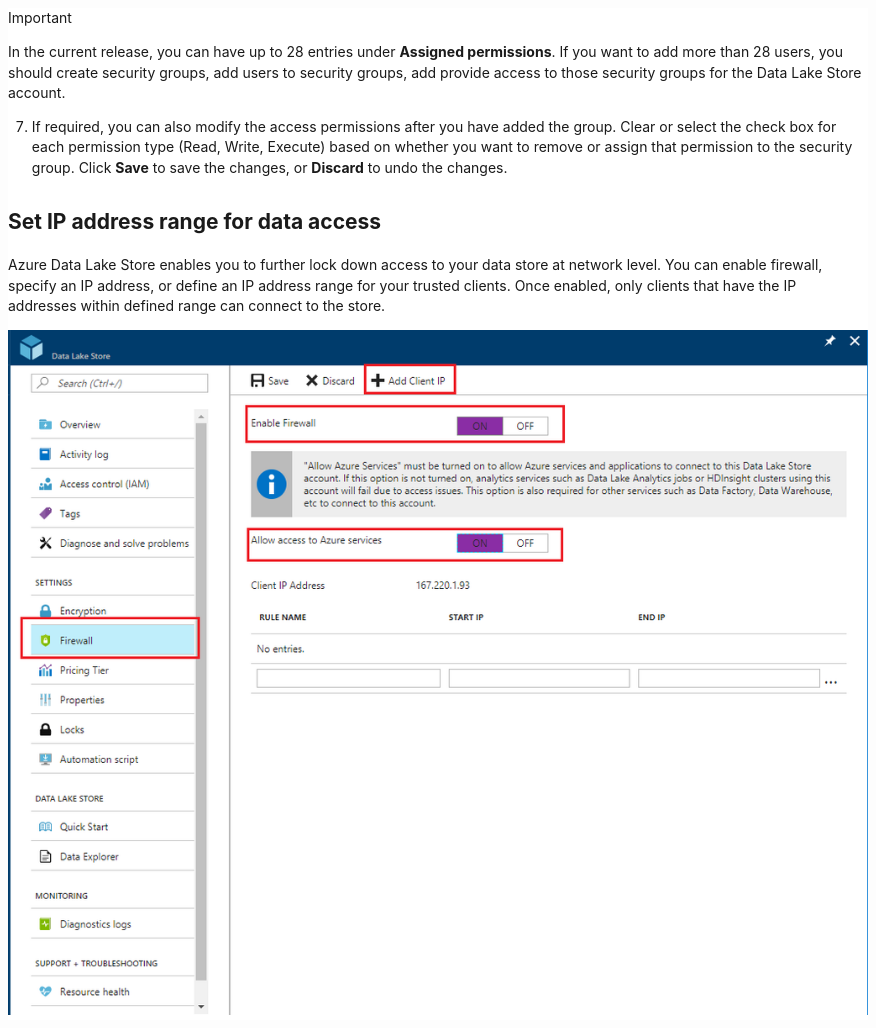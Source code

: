    > [!IMPORTANT]
   > In the current release, you can have up to 28 entries under **Assigned permissions**. If you want to add more than 28 users, you should create security groups, add users to security groups, add provide access to those security groups for the Data Lake Store account.
   > 
   > 
7. If required, you can also modify the access permissions after you have added the group. Clear or select the check box for each permission type (Read, Write, Execute) based on whether you want to remove or assign that permission to the security group. Click **Save** to save the changes, or **Discard** to undo the changes.

## Set IP address range for data access
Azure Data Lake Store enables you to further lock down access to your data store at network level. You can enable firewall, specify an IP address, or define an IP address range for your trusted clients. Once enabled, only clients that have the IP addresses within defined range can connect to the store.

![Firewall settings and IP access](./media/data-lake-store-secure-data/firewall-ip-access.png "Firewall settings and IP address")
